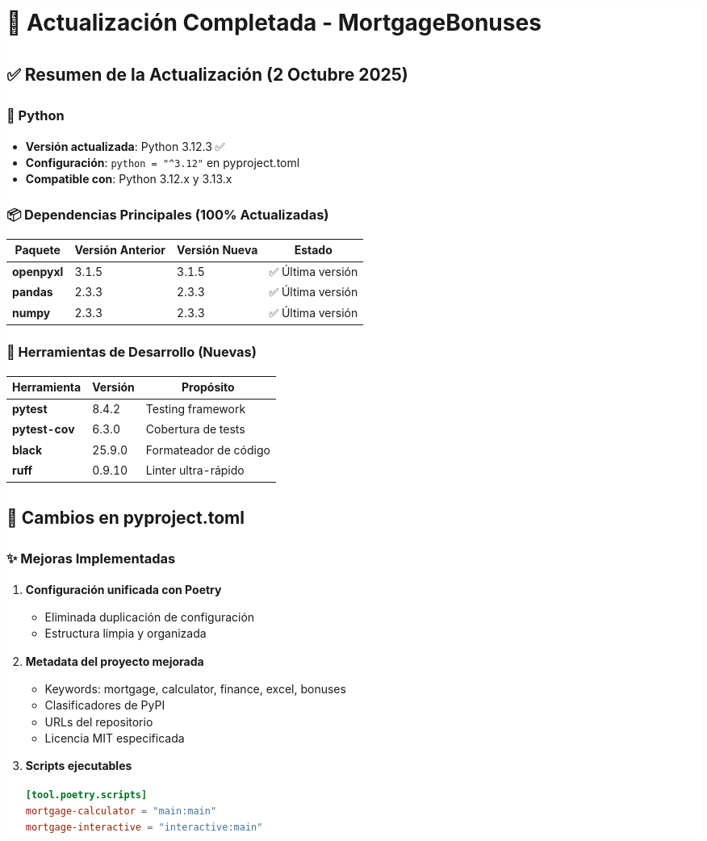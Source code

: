 # 🎉 Actualización Completada - MortgageBonuses

## ✅ Resumen de la Actualización (2 Octubre 2025)

### 🐍 Python
- **Versión actualizada**: Python 3.12.3 ✅
- **Configuración**: `python = "^3.12"` en pyproject.toml
- **Compatible con**: Python 3.12.x y 3.13.x

### 📦 Dependencias Principales (100% Actualizadas)

| Paquete | Versión Anterior | Versión Nueva | Estado |
|---------|------------------|---------------|---------|
| **openpyxl** | 3.1.5 | 3.1.5 | ✅ Última versión |
| **pandas** | 2.3.3 | 2.3.3 | ✅ Última versión |
| **numpy** | 2.3.3 | 2.3.3 | ✅ Última versión |

### 🧪 Herramientas de Desarrollo (Nuevas)

| Herramienta | Versión | Propósito |
|-------------|---------|-----------|
| **pytest** | 8.4.2 | Testing framework |
| **pytest-cov** | 6.3.0 | Cobertura de tests |
| **black** | 25.9.0 | Formateador de código |
| **ruff** | 0.9.10 | Linter ultra-rápido |

## 🔧 Cambios en pyproject.toml

### ✨ Mejoras Implementadas

1. **Configuración unificada con Poetry**
   - Eliminada duplicación de configuración
   - Estructura limpia y organizada

2. **Metadata del proyecto mejorada**
   - Keywords: mortgage, calculator, finance, excel, bonuses
   - Clasificadores de PyPI
   - URLs del repositorio
   - Licencia MIT especificada

3. **Scripts ejecutables**
   ```toml
   [tool.poetry.scripts]
   mortgage-calculator = "main:main"
   mortgage-interactive = "interactive:main"
   ```
